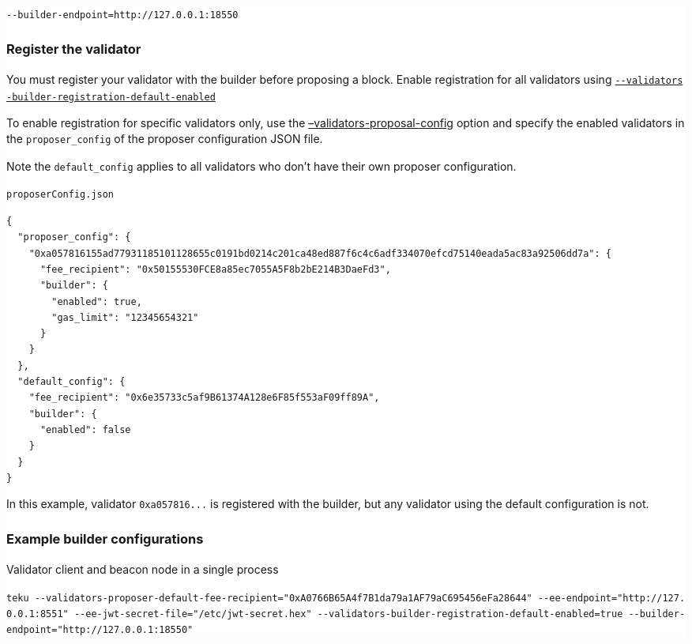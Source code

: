 
```
--builder-endpoint=http://127.0.0.1:18550

```

### Register the validator

You must register your validator with the builder before proposing a block. Enable registration for all validators using [`--validators-builder-registration-default-enabled`](https://docs.teku.consensys.net/en/latest/Reference/CLI/CLI-Syntax/#validators-builder-registration-default-enabled)

To enable registration for specific validators only, use the [–validators-proposal-config](https://docs.teku.consensys.net/en/latest/Reference/CLI/CLI-Syntax/#validators-proposer-config) option and specify the enabled validators in the `proposer_config` of the proposer configuration JSON file.

Note the `default_config` applies to all validators who don’t have their own proposer configuration.

`proposerConfig.json`

```jsonc
{
  "proposer_config": {
    "0xa057816155ad77931185101128655c0191bd0214c201ca48ed887f6c4c6adf334070efcd75140eada5ac83a92506dd7a": {
      "fee_recipient": "0x50155530FCE8a85ec7055A5F8b2bE214B3DaeFd3",
      "builder": {
        "enabled": true,
        "gas_limit": "12345654321"
      }
    }
  },
  "default_config": {
    "fee_recipient": "0x6e35733c5af9B61374A128e6F85f553aF09ff89A",
    "builder": {
      "enabled": false
    }
  }
}

```

In this example, validator `0xa057816...` is registered with the builder, but any validator using the default configuration is not.

### Example builder configurations

Validator client and beacon node in a single process

```console
teku --validators-proposer-default-fee-recipient="0xA0766B65A4f7B1da79a1AF79aC695456eFa28644" --ee-endpoint="http://127.0.0.1:8551" --ee-jwt-secret-file="/etc/jwt-secret.hex" --validators-builder-registration-default-enabled=true --builder-endpoint="http://127.0.0.1:18550"

```
